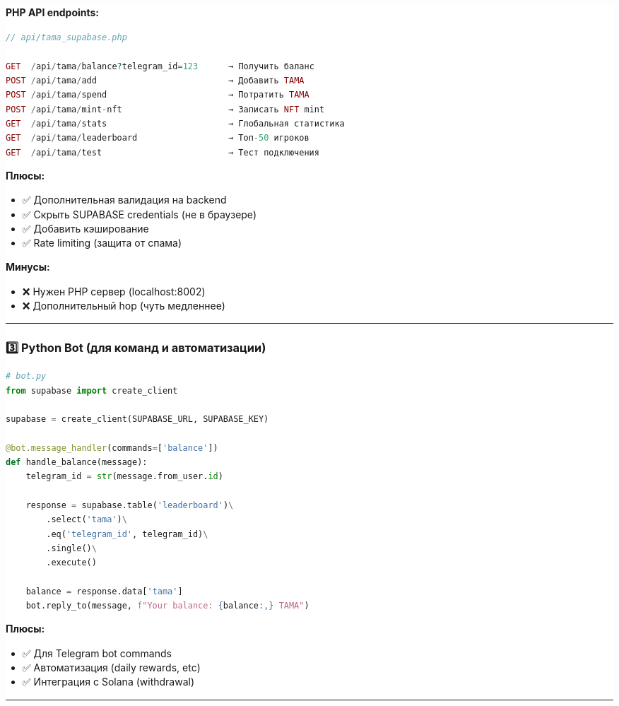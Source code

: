 
**PHP API endpoints:**
```php
// api/tama_supabase.php

GET  /api/tama/balance?telegram_id=123      → Получить баланс
POST /api/tama/add                          → Добавить TAMA
POST /api/tama/spend                        → Потратить TAMA
POST /api/tama/mint-nft                     → Записать NFT mint
GET  /api/tama/stats                        → Глобальная статистика
GET  /api/tama/leaderboard                  → Топ-50 игроков
GET  /api/tama/test                         → Тест подключения
```

**Плюсы:**
- ✅ Дополнительная валидация на backend
- ✅ Скрыть SUPABASE credentials (не в браузере)
- ✅ Добавить кэширование
- ✅ Rate limiting (защита от спама)

**Минусы:**
- ❌ Нужен PHP сервер (localhost:8002)
- ❌ Дополнительный hop (чуть медленнее)

---

### 3️⃣ **Python Bot** (для команд и автоматизации)

```python
# bot.py
from supabase import create_client

supabase = create_client(SUPABASE_URL, SUPABASE_KEY)

@bot.message_handler(commands=['balance'])
def handle_balance(message):
    telegram_id = str(message.from_user.id)
    
    response = supabase.table('leaderboard')\
        .select('tama')\
        .eq('telegram_id', telegram_id)\
        .single()\
        .execute()
    
    balance = response.data['tama']
    bot.reply_to(message, f"Your balance: {balance:,} TAMA")
```

**Плюсы:**
- ✅ Для Telegram bot commands
- ✅ Автоматизация (daily rewards, etc)
- ✅ Интеграция с Solana (withdrawal)

---
